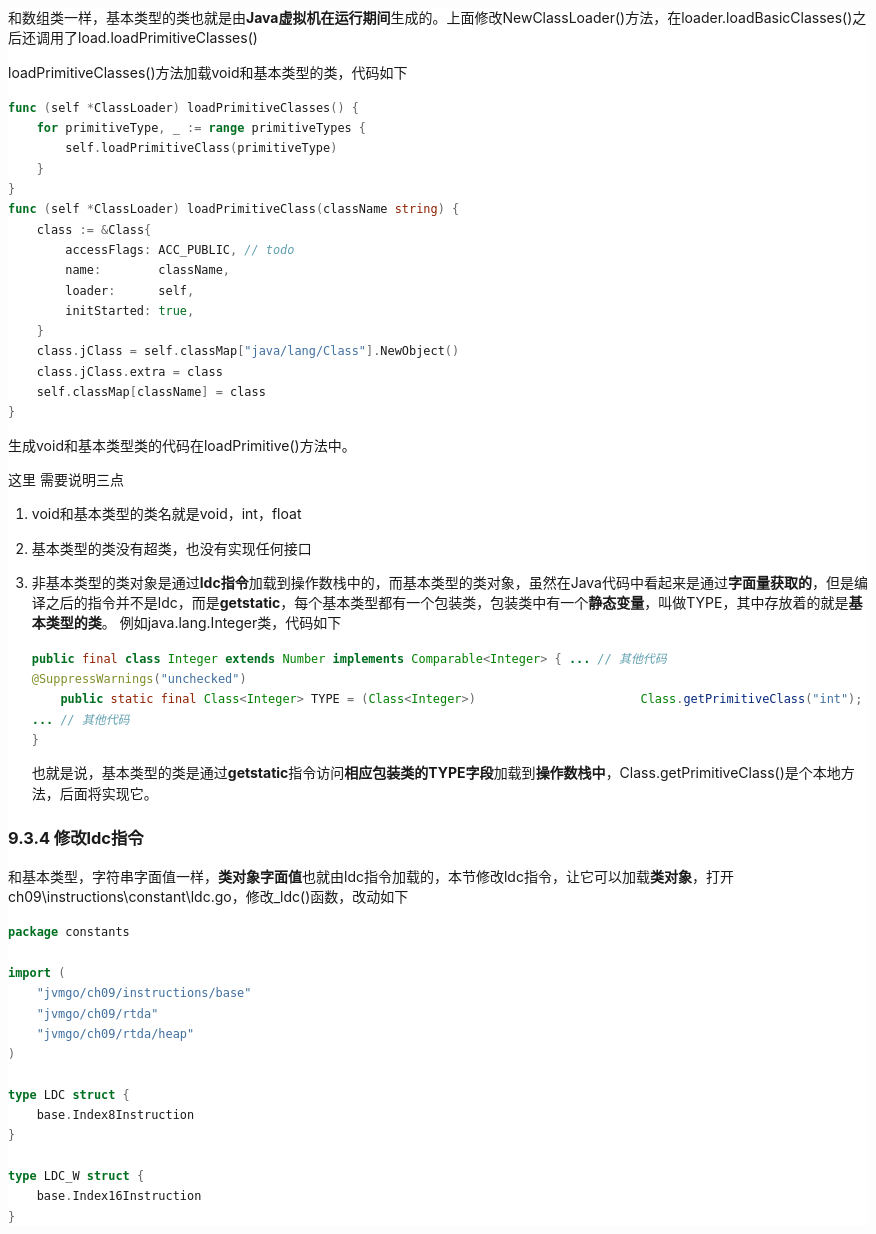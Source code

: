 和数组类一样，基本类型的类也就是由**Java虚拟机在运行期间**生成的。上面修改NewClassLoader()方法，在loader.loadBasicClasses()之后还调用了load.loadPrimitiveClasses()

loadPrimitiveClasses()方法加载void和基本类型的类，代码如下

```go
func (self *ClassLoader) loadPrimitiveClasses() {
	for primitiveType, _ := range primitiveTypes {
		self.loadPrimitiveClass(primitiveType)
	}
}
func (self *ClassLoader) loadPrimitiveClass(className string) {
	class := &Class{
		accessFlags: ACC_PUBLIC, // todo
		name:        className,
		loader:      self,
		initStarted: true,
	}
	class.jClass = self.classMap["java/lang/Class"].NewObject()
	class.jClass.extra = class
	self.classMap[className] = class
}
```

生成void和基本类型类的代码在loadPrimitive()方法中。

这里 需要说明三点

1. void和基本类型的类名就是void，int，float

2. 基本类型的类没有超类，也没有实现任何接口

3. 非基本类型的类对象是通过**ldc指令**加载到操作数栈中的，而基本类型的类对象，虽然在Java代码中看起来是通过**字面量获取的**，但是编译之后的指令并不是ldc，而是**getstatic**，每个基本类型都有一个包装类，包装类中有一个**静态变量**，叫做TYPE，其中存放着的就是**基本类型的类**。
   例如java.lang.Integer类，代码如下

   ```java
   public final class Integer extends Number implements Comparable<Integer> { ... // 其他代码
   @SuppressWarnings("unchecked") 
       public static final Class<Integer> TYPE = (Class<Integer>) 						Class.getPrimitiveClass("int");
   ... // 其他代码 
   }
   ```

   也就是说，基本类型的类是通过**getstatic**指令访问**相应包装类的TYPE字段**加载到**操作数栈中**，Class.getPrimitiveClass()是个本地方法，后面将实现它。

### 9.3.4 修改ldc指令

和基本类型，字符串字面值一样，**类对象字面值**也就由ldc指令加载的，本节修改ldc指令，让它可以加载**类对象**，打开ch09\instructions\constant\ldc.go，修改_ldc()函数，改动如下

```go
package constants

import (
	"jvmgo/ch09/instructions/base"
	"jvmgo/ch09/rtda"
	"jvmgo/ch09/rtda/heap"
)

type LDC struct {
	base.Index8Instruction
}

type LDC_W struct {
	base.Index16Instruction
}

```